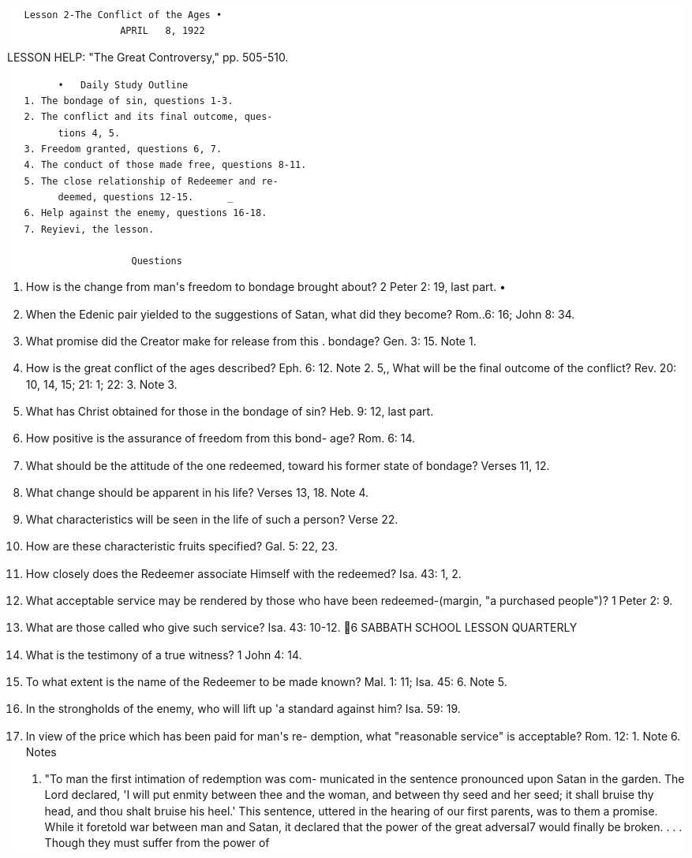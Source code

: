        Lesson 2-The Conflict of the Ages •
                        APRIL   8, 1922
   LESSON HELP: "The Great Controversy," pp. 505-510.

             •   Daily Study Outline
       1. The bondage of sin, questions 1-3.
       2. The conflict and its final outcome, ques-
             tions 4, 5.
       3. Freedom granted, questions 6, 7.
       4. The conduct of those made free, questions 8-11.
       5. The close relationship of Redeemer and re-
             deemed, questions 12-15.      _
       6. Help against the enemy, questions 16-18.
       7. Reyievi, the lesson.

                          Questions
1. How is the change from man's freedom to bondage
      brought about? 2 Peter 2: 19, last part.       •
2. When the Edenic pair yielded to the suggestions of Satan,
      what did they become? Rom..6: 16; John 8: 34.
3. What promise did the Creator make for release from this .
      bondage? Gen. 3: 15. Note 1.
4. How is the great conflict of the ages described? Eph.
      6: 12. Note 2.
5,, What will be the final outcome of the conflict? Rev. 20:
      10, 14, 15; 21: 1; 22: 3. Note 3.
6. What has Christ obtained for those in the bondage of sin?
      Heb. 9: 12, last part.
7. How positive is the assurance of freedom from this bond-
      age? Rom. 6: 14.
8. What should be the attitude of the one redeemed, toward
      his former state of bondage? Verses 11, 12.
9. What change should be apparent in his life? Verses 13,
      18. Note 4.
10. What characteristics will be seen in the life of such a
      person? Verse 22.
11. How are these characteristic fruits specified? Gal. 5:
      22, 23.
12. How closely does the Redeemer associate Himself with the
      redeemed? Isa. 43: 1, 2.
13. What acceptable service may be rendered by those who
      have been redeemed-(margin, "a purchased people")?
      1 Peter 2: 9.
14. What are those called who give such service? Isa.
      43: 10-12.
6           SABBATH SCHOOL LESSON QUARTERLY

15. What is the testimony of a true witness? 1 John 4: 14.
16. To what extent is the name of the Redeemer to be made
       known? Mal. 1: 11; Isa. 45: 6. Note 5.
17. In the strongholds of the enemy, who will lift up 'a
       standard against him? Isa. 59: 19.
18. In view of the price which has been paid for man's re-
       demption, what "reasonable service" is acceptable?
       Rom. 12: 1. Note 6.
                             Notes
    1. "To man the first intimation of redemption was com-
municated in the sentence pronounced upon Satan in the
garden. The Lord declared, 'I will put enmity between thee
and the woman, and between thy seed and her seed; it shall
bruise thy head, and thou shalt bruise his heel.' This sentence,
uttered in the hearing of our first parents, was to them a
promise. While it foretold war between man and Satan, it
declared that the power of the great adversal7 would finally
be broken. . . . Though they must suffer from the power of